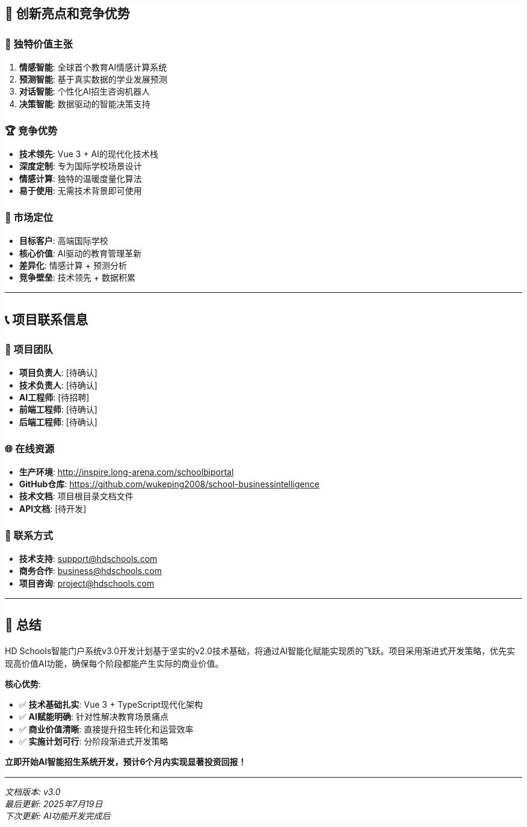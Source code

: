 
## 🌟 创新亮点和竞争优势

### 🎯 独特价值主张
1. **情感智能**: 全球首个教育AI情感计算系统
2. **预测智能**: 基于真实数据的学业发展预测
3. **对话智能**: 个性化AI招生咨询机器人
4. **决策智能**: 数据驱动的智能决策支持

### 🏆 竞争优势
- **技术领先**: Vue 3 + AI的现代化技术栈
- **深度定制**: 专为国际学校场景设计
- **情感计算**: 独特的温暖度量化算法
- **易于使用**: 无需技术背景即可使用

### 🚀 市场定位
- **目标客户**: 高端国际学校
- **核心价值**: AI驱动的教育管理革新
- **差异化**: 情感计算 + 预测分析
- **竞争壁垒**: 技术领先 + 数据积累

---

## 📞 项目联系信息

### 🏢 项目团队
- **项目负责人**: [待确认]
- **技术负责人**: [待确认]
- **AI工程师**: [待招聘]
- **前端工程师**: [待确认]
- **后端工程师**: [待确认]

### 🌐 在线资源
- **生产环境**: http://inspire.long-arena.com/schoolbiportal
- **GitHub仓库**: https://github.com/wukeping2008/school-businessintelligence
- **技术文档**: 项目根目录文档文件
- **API文档**: [待开发]

### 📧 联系方式
- **技术支持**: support@hdschools.com
- **商务合作**: business@hdschools.com
- **项目咨询**: project@hdschools.com

---

## 🎉 总结

HD Schools智能门户系统v3.0开发计划基于坚实的v2.0技术基础，将通过AI智能化赋能实现质的飞跃。项目采用渐进式开发策略，优先实现高价值AI功能，确保每个阶段都能产生实际的商业价值。

**核心优势**:
- ✅ **技术基础扎实**: Vue 3 + TypeScript现代化架构
- ✅ **AI赋能明确**: 针对性解决教育场景痛点
- ✅ **商业价值清晰**: 直接提升招生转化和运营效率
- ✅ **实施计划可行**: 分阶段渐进式开发策略

**立即开始AI智能招生系统开发，预计6个月内实现显著投资回报！**

---

*文档版本: v3.0*  
*最后更新: 2025年7月19日*  
*下次更新: AI功能开发完成后*
